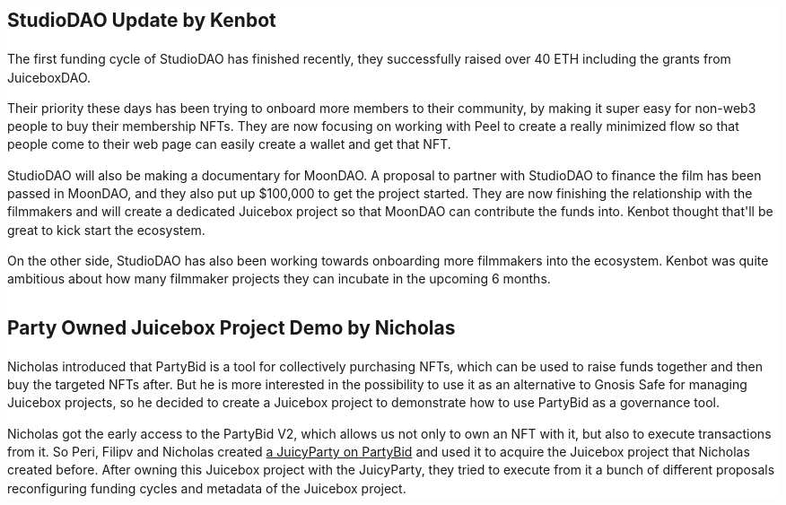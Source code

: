 

## StudioDAO Update by Kenbot

The first funding cycle of StudioDAO has finished recently, they successfully raised over 40 ETH including the grants from JuiceboxDAO.

Their priority these days has been trying to onboard more members to their community, by making it super easy for non-web3 people to buy their membership NFTs. They are now focusing on working with Peel to create a really minimized flow so that people come to their web page can easily create a wallet and get that NFT.

StudioDAO will also be making a documentary for MoonDAO. A proposal to partner with StudioDAO to finance the film has been passed in MoonDAO, and they also put up $100,000 to get the project started. They are now finishing the relationship with the filmmakers and will create a dedicated Juicebox project so that MoonDAO can contribute the funds into. Kenbot thought that'll be great to kick start the ecosystem.

 On the other side, StudioDAO has also been working towards onboarding more filmmakers into the ecosystem. Kenbot was quite ambitious about how many filmmaker projects they can incubate in the upcoming 6 months.

## Party Owned Juicebox Project Demo by Nicholas 

Nicholas introduced that PartyBid is a tool for collectively purchasing NFTs, which can be used to raise funds together and then buy the targeted NFTs after. But he is more interested in the possibility to use it as an alternative to Gnosis Safe for managing Juicebox projects, so he decided to create a Juicebox project to demonstrate how to use PartyBid as a governance tool.

Nicholas got the early access to the PartyBid V2, which allows us not only to own an NFT with it, but also to execute transactions from it. So Peri, Filipv and Nicholas created [a JuicyParty on PartyBid](https://www.partybid.app/party/0x56bc9de3dc9556a3282ed4e7ba8f86d5cb7d8cd8) and used it to acquire the Juicebox project that Nicholas created before. After owning this Juicebox project with the JuicyParty, they tried to execute from it a bunch of different proposals reconfiguring funding cycles and metadata of the Juicebox project. 
